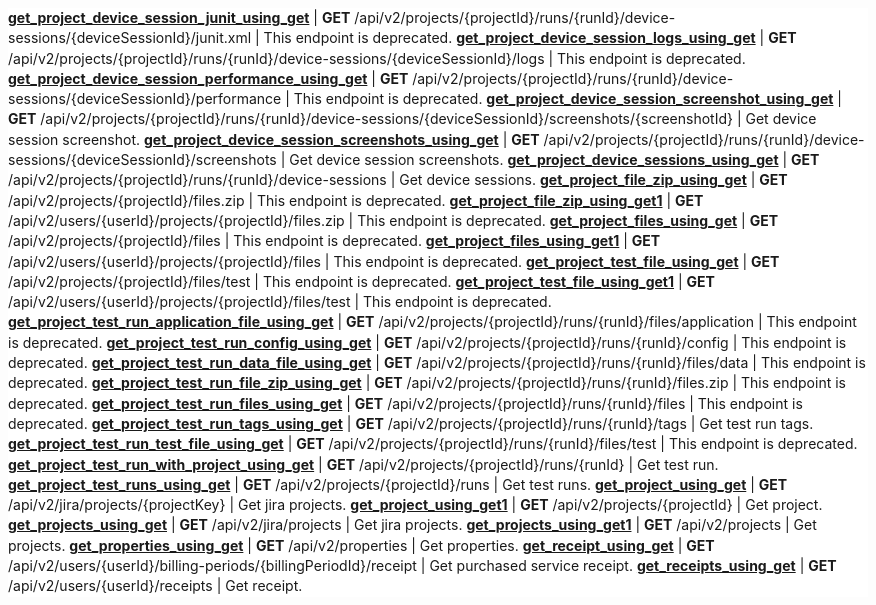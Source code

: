 [**get_project_device_session_junit_using_get**](AllEndpointsApi.md#get_project_device_session_junit_using_get) | **GET** /api/v2/projects/{projectId}/runs/{runId}/device-sessions/{deviceSessionId}/junit.xml | This endpoint is deprecated.
[**get_project_device_session_logs_using_get**](AllEndpointsApi.md#get_project_device_session_logs_using_get) | **GET** /api/v2/projects/{projectId}/runs/{runId}/device-sessions/{deviceSessionId}/logs | This endpoint is deprecated.
[**get_project_device_session_performance_using_get**](AllEndpointsApi.md#get_project_device_session_performance_using_get) | **GET** /api/v2/projects/{projectId}/runs/{runId}/device-sessions/{deviceSessionId}/performance | This endpoint is deprecated.
[**get_project_device_session_screenshot_using_get**](AllEndpointsApi.md#get_project_device_session_screenshot_using_get) | **GET** /api/v2/projects/{projectId}/runs/{runId}/device-sessions/{deviceSessionId}/screenshots/{screenshotId} | Get device session screenshot.
[**get_project_device_session_screenshots_using_get**](AllEndpointsApi.md#get_project_device_session_screenshots_using_get) | **GET** /api/v2/projects/{projectId}/runs/{runId}/device-sessions/{deviceSessionId}/screenshots | Get device session screenshots.
[**get_project_device_sessions_using_get**](AllEndpointsApi.md#get_project_device_sessions_using_get) | **GET** /api/v2/projects/{projectId}/runs/{runId}/device-sessions | Get device sessions.
[**get_project_file_zip_using_get**](AllEndpointsApi.md#get_project_file_zip_using_get) | **GET** /api/v2/projects/{projectId}/files.zip | This endpoint is deprecated.
[**get_project_file_zip_using_get1**](AllEndpointsApi.md#get_project_file_zip_using_get1) | **GET** /api/v2/users/{userId}/projects/{projectId}/files.zip | This endpoint is deprecated.
[**get_project_files_using_get**](AllEndpointsApi.md#get_project_files_using_get) | **GET** /api/v2/projects/{projectId}/files | This endpoint is deprecated.
[**get_project_files_using_get1**](AllEndpointsApi.md#get_project_files_using_get1) | **GET** /api/v2/users/{userId}/projects/{projectId}/files | This endpoint is deprecated.
[**get_project_test_file_using_get**](AllEndpointsApi.md#get_project_test_file_using_get) | **GET** /api/v2/projects/{projectId}/files/test | This endpoint is deprecated.
[**get_project_test_file_using_get1**](AllEndpointsApi.md#get_project_test_file_using_get1) | **GET** /api/v2/users/{userId}/projects/{projectId}/files/test | This endpoint is deprecated.
[**get_project_test_run_application_file_using_get**](AllEndpointsApi.md#get_project_test_run_application_file_using_get) | **GET** /api/v2/projects/{projectId}/runs/{runId}/files/application | This endpoint is deprecated.
[**get_project_test_run_config_using_get**](AllEndpointsApi.md#get_project_test_run_config_using_get) | **GET** /api/v2/projects/{projectId}/runs/{runId}/config | This endpoint is deprecated.
[**get_project_test_run_data_file_using_get**](AllEndpointsApi.md#get_project_test_run_data_file_using_get) | **GET** /api/v2/projects/{projectId}/runs/{runId}/files/data | This endpoint is deprecated.
[**get_project_test_run_file_zip_using_get**](AllEndpointsApi.md#get_project_test_run_file_zip_using_get) | **GET** /api/v2/projects/{projectId}/runs/{runId}/files.zip | This endpoint is deprecated.
[**get_project_test_run_files_using_get**](AllEndpointsApi.md#get_project_test_run_files_using_get) | **GET** /api/v2/projects/{projectId}/runs/{runId}/files | This endpoint is deprecated.
[**get_project_test_run_tags_using_get**](AllEndpointsApi.md#get_project_test_run_tags_using_get) | **GET** /api/v2/projects/{projectId}/runs/{runId}/tags | Get test run tags.
[**get_project_test_run_test_file_using_get**](AllEndpointsApi.md#get_project_test_run_test_file_using_get) | **GET** /api/v2/projects/{projectId}/runs/{runId}/files/test | This endpoint is deprecated.
[**get_project_test_run_with_project_using_get**](AllEndpointsApi.md#get_project_test_run_with_project_using_get) | **GET** /api/v2/projects/{projectId}/runs/{runId} | Get test run.
[**get_project_test_runs_using_get**](AllEndpointsApi.md#get_project_test_runs_using_get) | **GET** /api/v2/projects/{projectId}/runs | Get test runs.
[**get_project_using_get**](AllEndpointsApi.md#get_project_using_get) | **GET** /api/v2/jira/projects/{projectKey} | Get jira projects.
[**get_project_using_get1**](AllEndpointsApi.md#get_project_using_get1) | **GET** /api/v2/projects/{projectId} | Get project.
[**get_projects_using_get**](AllEndpointsApi.md#get_projects_using_get) | **GET** /api/v2/jira/projects | Get jira projects.
[**get_projects_using_get1**](AllEndpointsApi.md#get_projects_using_get1) | **GET** /api/v2/projects | Get projects.
[**get_properties_using_get**](AllEndpointsApi.md#get_properties_using_get) | **GET** /api/v2/properties | Get properties.
[**get_receipt_using_get**](AllEndpointsApi.md#get_receipt_using_get) | **GET** /api/v2/users/{userId}/billing-periods/{billingPeriodId}/receipt | Get purchased service receipt.
[**get_receipts_using_get**](AllEndpointsApi.md#get_receipts_using_get) | **GET** /api/v2/users/{userId}/receipts | Get receipt.